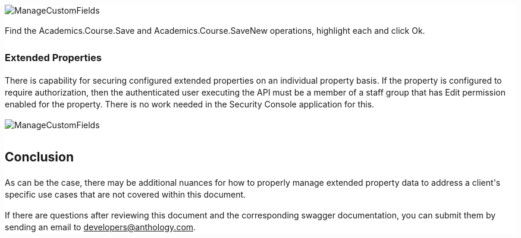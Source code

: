 ![ManageCustomFields](/assets/img/ManageCustomFields8.png)

Find the Academics.Course.Save and Academics.Course.SaveNew operations, highlight each and click Ok.

### Extended Properties

There is capability for securing configured extended properties on an individual property basis. If the property is configured to require authorization, then the authenticated user executing the API must be a member of a staff group that has Edit permission enabled for the property. There is no work needed in the Security Console application for this.

![ManageCustomFields](/assets/img/ManageCustomFields6.png)

## Conclusion

As can be the case, there may be additional nuances for how to properly manage extended property data to address a client's specific use cases that are not covered within this document.

If there are questions after reviewing this document and the corresponding swagger documentation, you can submit them by sending an email to developers@anthology.com.
